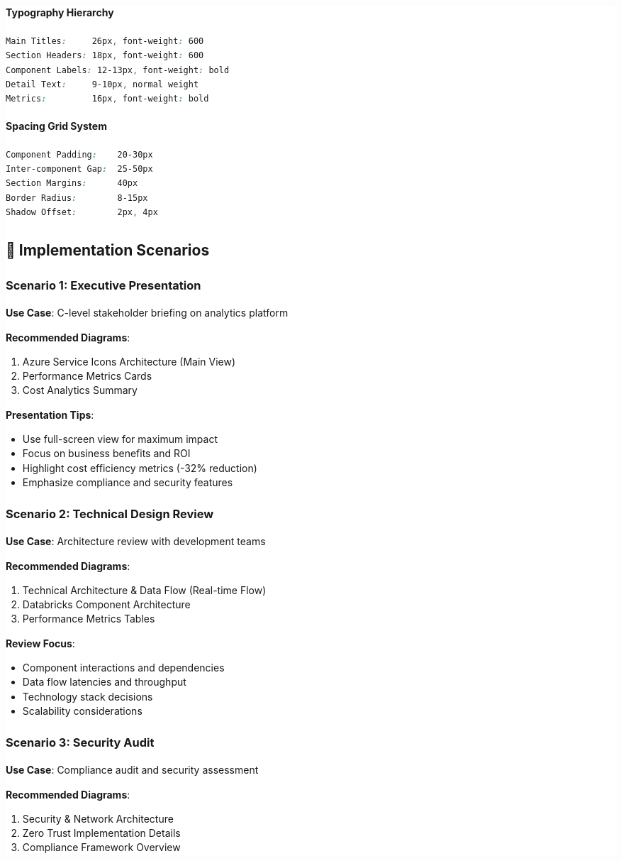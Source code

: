 #### Typography Hierarchy
```css
Main Titles:     26px, font-weight: 600
Section Headers: 18px, font-weight: 600
Component Labels: 12-13px, font-weight: bold
Detail Text:     9-10px, normal weight
Metrics:         16px, font-weight: bold
```

#### Spacing Grid System
```css
Component Padding:    20-30px
Inter-component Gap:  25-50px
Section Margins:      40px
Border Radius:        8-15px
Shadow Offset:        2px, 4px
```

## 🚀 Implementation Scenarios

### Scenario 1: Executive Presentation
**Use Case**: C-level stakeholder briefing on analytics platform

**Recommended Diagrams**:
1. Azure Service Icons Architecture (Main View)
2. Performance Metrics Cards
3. Cost Analytics Summary

**Presentation Tips**:
- Use full-screen view for maximum impact
- Focus on business benefits and ROI
- Highlight cost efficiency metrics (-32% reduction)
- Emphasize compliance and security features

### Scenario 2: Technical Design Review
**Use Case**: Architecture review with development teams

**Recommended Diagrams**:
1. Technical Architecture & Data Flow (Real-time Flow)
2. Databricks Component Architecture
3. Performance Metrics Tables

**Review Focus**:
- Component interactions and dependencies
- Data flow latencies and throughput
- Technology stack decisions
- Scalability considerations

### Scenario 3: Security Audit
**Use Case**: Compliance audit and security assessment

**Recommended Diagrams**:
1. Security & Network Architecture
2. Zero Trust Implementation Details
3. Compliance Framework Overview

